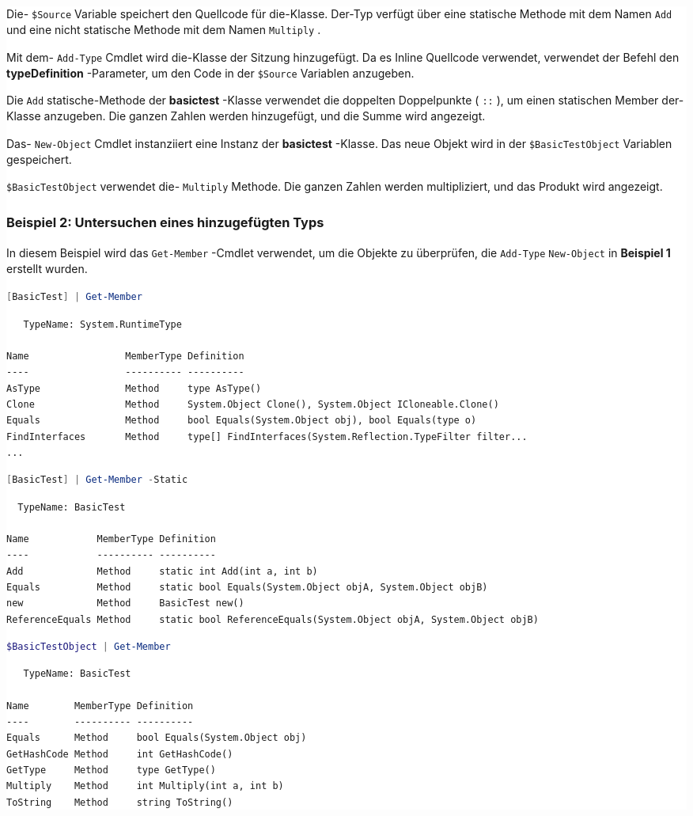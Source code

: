 Die- `$Source` Variable speichert den Quellcode für die-Klasse. Der-Typ verfügt über eine statische Methode mit dem Namen `Add` und eine nicht statische Methode mit dem Namen `Multiply` .

Mit dem- `Add-Type` Cmdlet wird die-Klasse der Sitzung hinzugefügt. Da es Inline Quellcode verwendet, verwendet der Befehl den **typeDefinition** -Parameter, um den Code in der `$Source` Variablen anzugeben.

Die `Add` statische-Methode der **basictest** -Klasse verwendet die doppelten Doppelpunkte ( `::` ), um einen statischen Member der-Klasse anzugeben. Die ganzen Zahlen werden hinzugefügt, und die Summe wird angezeigt.

Das- `New-Object` Cmdlet instanziiert eine Instanz der **basictest** -Klasse. Das neue Objekt wird in der `$BasicTestObject` Variablen gespeichert.

`$BasicTestObject` verwendet die- `Multiply` Methode. Die ganzen Zahlen werden multipliziert, und das Produkt wird angezeigt.

### Beispiel 2: Untersuchen eines hinzugefügten Typs

In diesem Beispiel wird das `Get-Member` -Cmdlet verwendet, um die Objekte zu überprüfen, die `Add-Type` `New-Object` in **Beispiel 1** erstellt wurden.

```powershell
[BasicTest] | Get-Member
```

```Output
   TypeName: System.RuntimeType

Name                 MemberType Definition
----                 ---------- ----------
AsType               Method     type AsType()
Clone                Method     System.Object Clone(), System.Object ICloneable.Clone()
Equals               Method     bool Equals(System.Object obj), bool Equals(type o)
FindInterfaces       Method     type[] FindInterfaces(System.Reflection.TypeFilter filter...
...
```

```powershell
[BasicTest] | Get-Member -Static
```

```Output
  TypeName: BasicTest

Name            MemberType Definition
----            ---------- ----------
Add             Method     static int Add(int a, int b)
Equals          Method     static bool Equals(System.Object objA, System.Object objB)
new             Method     BasicTest new()
ReferenceEquals Method     static bool ReferenceEquals(System.Object objA, System.Object objB)
```

```powershell
$BasicTestObject | Get-Member
```

```Output
   TypeName: BasicTest

Name        MemberType Definition
----        ---------- ----------
Equals      Method     bool Equals(System.Object obj)
GetHashCode Method     int GetHashCode()
GetType     Method     type GetType()
Multiply    Method     int Multiply(int a, int b)
ToString    Method     string ToString()
```
